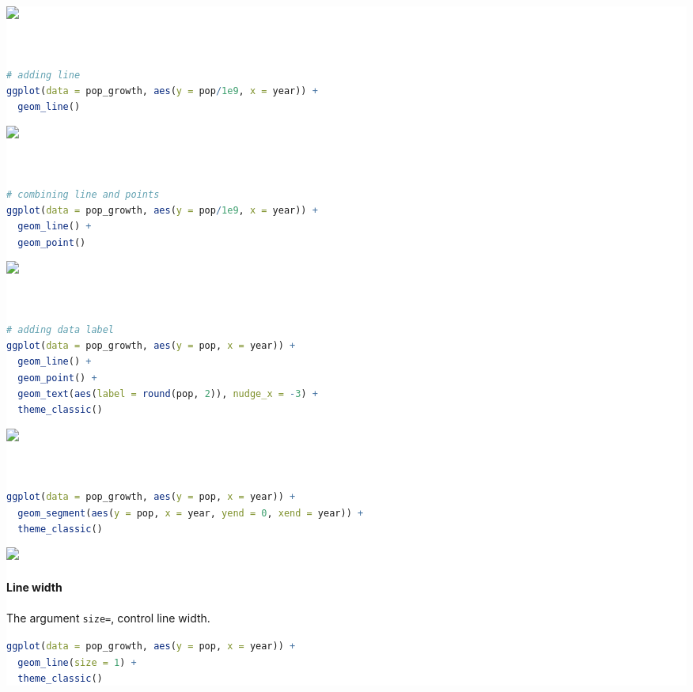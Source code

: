 ![](05-ggplot2_files/figure-epub3/unnamed-chunk-83-1.png)

```r


# adding line
ggplot(data = pop_growth, aes(y = pop/1e9, x = year)) + 
  geom_line()
```

![](05-ggplot2_files/figure-epub3/unnamed-chunk-83-2.png)

```r


# combining line and points
ggplot(data = pop_growth, aes(y = pop/1e9, x = year)) + 
  geom_line() + 
  geom_point()
```

![](05-ggplot2_files/figure-epub3/unnamed-chunk-83-3.png)

```r


# adding data label
ggplot(data = pop_growth, aes(y = pop, x = year)) + 
  geom_line() + 
  geom_point() +
  geom_text(aes(label = round(pop, 2)), nudge_x = -3) +
  theme_classic()
```

![](05-ggplot2_files/figure-epub3/unnamed-chunk-83-4.png)

```r


ggplot(data = pop_growth, aes(y = pop, x = year)) + 
  geom_segment(aes(y = pop, x = year, yend = 0, xend = year)) +
  theme_classic()
```

![](05-ggplot2_files/figure-epub3/unnamed-chunk-83-5.png)



#### Line width

The argument `size=`, control line width.


```r
ggplot(data = pop_growth, aes(y = pop, x = year)) + 
  geom_line(size = 1) +
  theme_classic()
```
